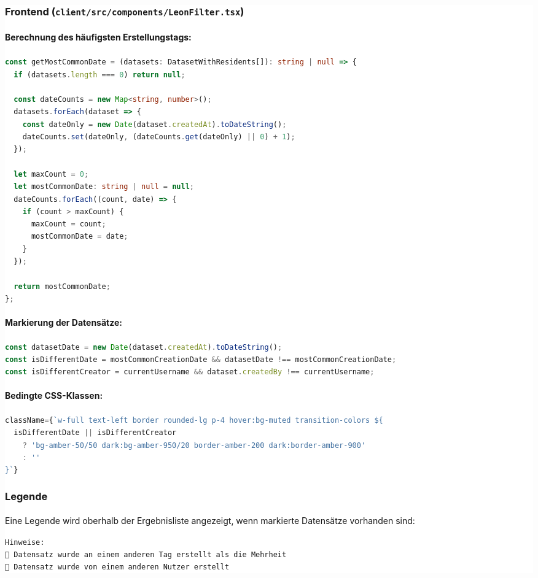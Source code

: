 ### Frontend (`client/src/components/LeonFilter.tsx`)

#### Berechnung des häufigsten Erstellungstags:

```typescript
const getMostCommonDate = (datasets: DatasetWithResidents[]): string | null => {
  if (datasets.length === 0) return null;
  
  const dateCounts = new Map<string, number>();
  datasets.forEach(dataset => {
    const dateOnly = new Date(dataset.createdAt).toDateString();
    dateCounts.set(dateOnly, (dateCounts.get(dateOnly) || 0) + 1);
  });

  let maxCount = 0;
  let mostCommonDate: string | null = null;
  dateCounts.forEach((count, date) => {
    if (count > maxCount) {
      maxCount = count;
      mostCommonDate = date;
    }
  });

  return mostCommonDate;
};
```

#### Markierung der Datensätze:

```typescript
const datasetDate = new Date(dataset.createdAt).toDateString();
const isDifferentDate = mostCommonCreationDate && datasetDate !== mostCommonCreationDate;
const isDifferentCreator = currentUsername && dataset.createdBy !== currentUsername;
```

#### Bedingte CSS-Klassen:

```typescript
className={`w-full text-left border rounded-lg p-4 hover:bg-muted transition-colors ${
  isDifferentDate || isDifferentCreator 
    ? 'bg-amber-50/50 dark:bg-amber-950/20 border-amber-200 dark:border-amber-900' 
    : ''
}`}
```

### Legende

Eine Legende wird oberhalb der Ergebnisliste angezeigt, wenn markierte Datensätze vorhanden sind:

```
Hinweise:
📅 Datensatz wurde an einem anderen Tag erstellt als die Mehrheit
👤 Datensatz wurde von einem anderen Nutzer erstellt
```
